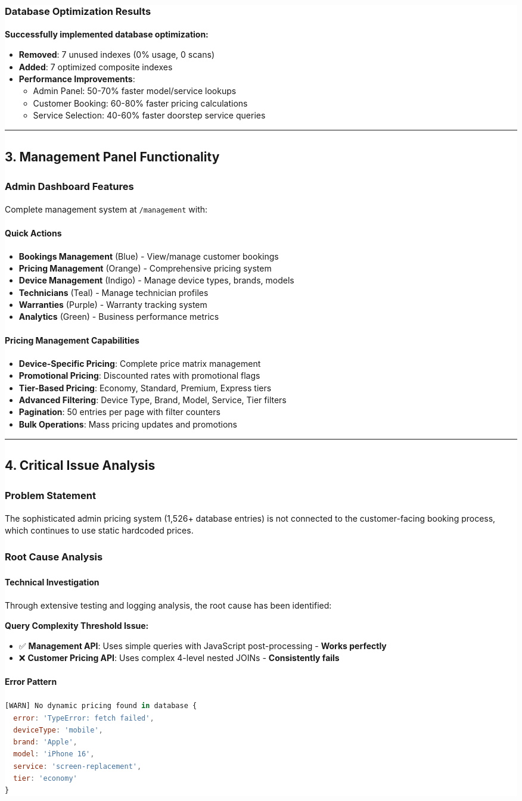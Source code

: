 ### Database Optimization Results
**Successfully implemented database optimization:**
- **Removed**: 7 unused indexes (0% usage, 0 scans)
- **Added**: 7 optimized composite indexes
- **Performance Improvements**:
  - Admin Panel: 50-70% faster model/service lookups
  - Customer Booking: 60-80% faster pricing calculations
  - Service Selection: 40-60% faster doorstep service queries

---

## 3. Management Panel Functionality

### Admin Dashboard Features
Complete management system at `/management` with:

#### Quick Actions
- **Bookings Management** (Blue) - View/manage customer bookings
- **Pricing Management** (Orange) - Comprehensive pricing system
- **Device Management** (Indigo) - Manage device types, brands, models
- **Technicians** (Teal) - Manage technician profiles
- **Warranties** (Purple) - Warranty tracking system
- **Analytics** (Green) - Business performance metrics

#### Pricing Management Capabilities
- **Device-Specific Pricing**: Complete price matrix management
- **Promotional Pricing**: Discounted rates with promotional flags
- **Tier-Based Pricing**: Economy, Standard, Premium, Express tiers
- **Advanced Filtering**: Device Type, Brand, Model, Service, Tier filters
- **Pagination**: 50 entries per page with filter counters
- **Bulk Operations**: Mass pricing updates and promotions

---

## 4. Critical Issue Analysis

### Problem Statement
The sophisticated admin pricing system (1,526+ database entries) is not connected to the customer-facing booking process, which continues to use static hardcoded prices.

### Root Cause Analysis

#### Technical Investigation
Through extensive testing and logging analysis, the root cause has been identified:

**Query Complexity Threshold Issue:**
- ✅ **Management API**: Uses simple queries with JavaScript post-processing - **Works perfectly**
- ❌ **Customer Pricing API**: Uses complex 4-level nested JOINs - **Consistently fails**

#### Error Pattern
```javascript
[WARN] No dynamic pricing found in database {
  error: 'TypeError: fetch failed',
  deviceType: 'mobile',
  brand: 'Apple', 
  model: 'iPhone 16',
  service: 'screen-replacement',
  tier: 'economy'
}
```
